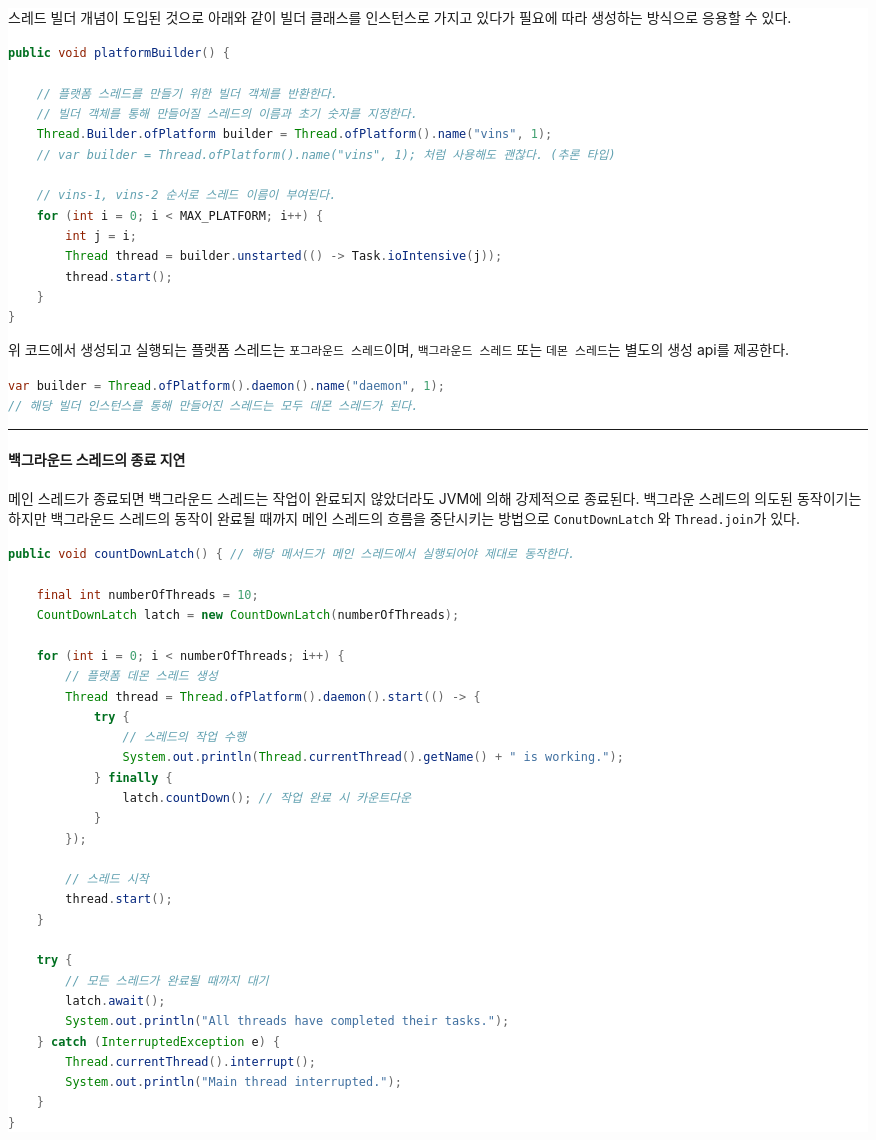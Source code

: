 스레드 빌더 개념이 도입된 것으로 아래와 같이 빌더 클래스를 인스턴스로 가지고 있다가 필요에 따라 생성하는 방식으로 응용할 수 있다.

```java
public void platformBuilder() {

    // 플랫폼 스레드를 만들기 위한 빌더 객체를 반환한다.
    // 빌더 객체를 통해 만들어질 스레드의 이름과 초기 숫자를 지정한다.
    Thread.Builder.ofPlatform builder = Thread.ofPlatform().name("vins", 1);
    // var builder = Thread.ofPlatform().name("vins", 1); 처럼 사용해도 괜찮다. (추론 타입) 

    // vins-1, vins-2 순서로 스레드 이름이 부여된다.
    for (int i = 0; i < MAX_PLATFORM; i++) {
        int j = i;
        Thread thread = builder.unstarted(() -> Task.ioIntensive(j));
        thread.start();
    }
}
```

위 코드에서 생성되고 실행되는 플랫폼 스레드는 `포그라운드 스레드`이며, `백그라운드 스레드` 또는 `데몬 스레드`는 별도의 생성 api를 제공한다.

```java
var builder = Thread.ofPlatform().daemon().name("daemon", 1);
// 해당 빌더 인스턴스를 통해 만들어진 스레드는 모두 데몬 스레드가 된다.
```

---

#### 백그라운드 스레드의 종료 지연

메인 스레드가 종료되면 백그라운드 스레드는 작업이 완료되지 않았더라도 JVM에 의해 강제적으로 종료된다. 백그라운 스레드의 의도된 동작이기는 하지만
백그라운드 스레드의 동작이 완료될 때까지 메인 스레드의 흐름을 중단시키는 방법으로 `ConutDownLatch` 와 `Thread.join`가 있다.

```java
public void countDownLatch() { // 해당 메서드가 메인 스레드에서 실행되어야 제대로 동작한다.

    final int numberOfThreads = 10;
    CountDownLatch latch = new CountDownLatch(numberOfThreads);

    for (int i = 0; i < numberOfThreads; i++) {
        // 플랫폼 데몬 스레드 생성
        Thread thread = Thread.ofPlatform().daemon().start(() -> {
            try {
                // 스레드의 작업 수행
                System.out.println(Thread.currentThread().getName() + " is working.");
            } finally {
                latch.countDown(); // 작업 완료 시 카운트다운
            }
        });

        // 스레드 시작
        thread.start();
    }

    try {
        // 모든 스레드가 완료될 때까지 대기
        latch.await();
        System.out.println("All threads have completed their tasks.");
    } catch (InterruptedException e) {
        Thread.currentThread().interrupt();
        System.out.println("Main thread interrupted.");
    }
}
```
